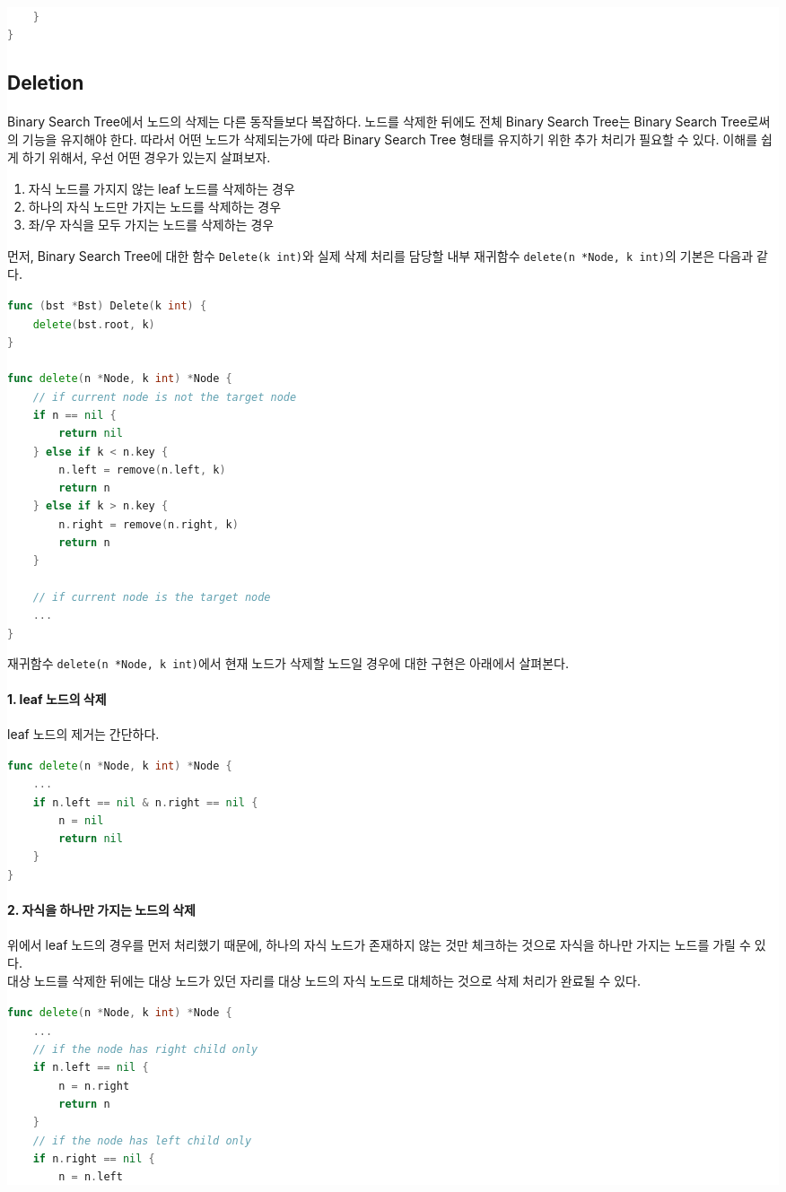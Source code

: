```go
	}
}
```

## Deletion
Binary Search Tree에서 노드의 삭제는 다른 동작들보다 복잡하다. 노드를 삭제한 뒤에도 전체 Binary Search Tree는 Binary Search Tree로써의 기능을 유지해야 한다. 따라서 어떤 노드가 삭제되는가에 따라 Binary Search Tree 형태를 유지하기 위한 추가 처리가 필요할 수 있다. 이해를 쉽게 하기 위해서, 우선 어떤 경우가 있는지 살펴보자.
1. 자식 노드를 가지지 않는 leaf 노드를 삭제하는 경우
2. 하나의 자식 노드만 가지는 노드를 삭제하는 경우
3. 좌/우 자식을 모두 가지는 노드를 삭제하는 경우

먼저, Binary Search Tree에 대한 함수 `Delete(k int)`와 실제 삭제 처리를 담당할 내부 재귀함수 `delete(n *Node, k int)`의 기본은 다음과 같다.
```go
func (bst *Bst) Delete(k int) {
	delete(bst.root, k)
}

func delete(n *Node, k int) *Node {
	// if current node is not the target node
	if n == nil {
		return nil
	} else if k < n.key {
		n.left = remove(n.left, k)
		return n
	} else if k > n.key {
		n.right = remove(n.right, k)
		return n
	}

	// if current node is the target node
	...
}
```

재귀함수 `delete(n *Node, k int)`에서 현재 노드가 삭제할 노드일 경우에 대한 구현은 아래에서 살펴본다.

#### 1. leaf 노드의 삭제
leaf 노드의 제거는 간단하다.
```go
func delete(n *Node, k int) *Node {
	...
	if n.left == nil & n.right == nil {
		n = nil
		return nil
	}
}
```

#### 2. 자식을 하나만 가지는 노드의 삭제
위에서 leaf 노드의 경우를 먼저 처리했기 때문에, 하나의 자식 노드가 존재하지 않는 것만 체크하는 것으로 자식을 하나만 가지는 노드를 가릴 수 있다.  
대상 노드를 삭제한 뒤에는 대상 노드가 있던 자리를 대상 노드의 자식 노드로 대체하는 것으로 삭제 처리가 완료될 수 있다.
```go
func delete(n *Node, k int) *Node {
	...
	// if the node has right child only
	if n.left == nil {
		n = n.right
		return n
	}
	// if the node has left child only
	if n.right == nil {
		n = n.left
```